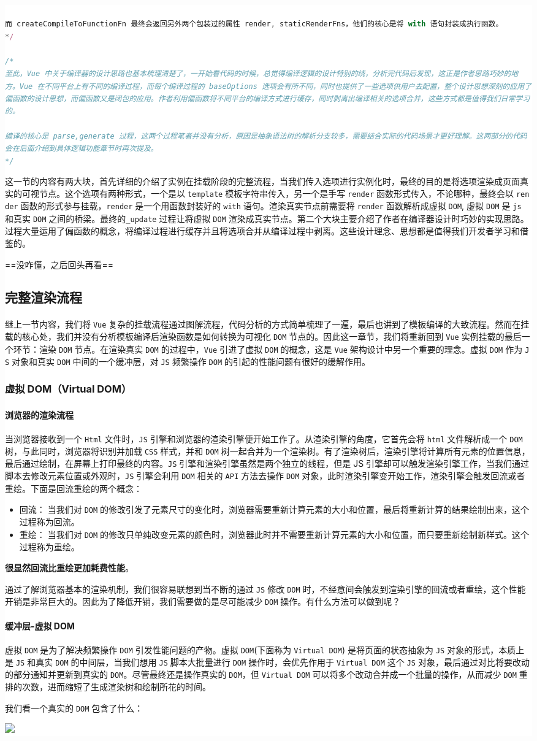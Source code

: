 ```js

而 createCompileToFunctionFn 最终会返回另外两个包装过的属性 render, staticRenderFns，他们的核心是将 with 语句封装成执行函数。
*/

/*
至此，Vue 中关于编译器的设计思路也基本梳理清楚了，一开始看代码的时候，总觉得编译逻辑的设计特别的绕，分析完代码后发现，这正是作者思路巧妙的地方。Vue 在不同平台上有不同的编译过程，而每个编译过程的 baseOptions 选项会有所不同，同时也提供了一些选项供用户去配置，整个设计思想深刻的应用了偏函数的设计思想，而偏函数又是闭包的应用。作者利用偏函数将不同平台的编译方式进行缓存，同时剥离出编译相关的选项合并，这些方式都是值得我们日常学习的。

编译的核心是 parse,generate 过程，这两个过程笔者并没有分析，原因是抽象语法树的解析分支较多，需要结合实际的代码场景才更好理解。这两部分的代码会在后面介绍到具体逻辑功能章节时再次提及。
*/

```

这一节的内容有两大块，首先详细的介绍了实例在挂载阶段的完整流程，当我们传入选项进行实例化时，最终的目的是将选项渲染成页面真实的可视节点。这个选项有两种形式，一个是以 `template` 模板字符串传入，另一个是手写 `render` 函数形式传入，不论哪种，最终会以 `render` 函数的形式参与挂载，`render` 是一个用函数封装好的 `with` 语句。渲染真实节点前需要将 `render` 函数解析成虚拟 `DOM`, 虚拟 `DOM` 是 `js` 和真实 `DOM` 之间的桥梁。最终的`_update` 过程让将虚拟 `DOM` 渲染成真实节点。第二个大块主要介绍了作者在编译器设计时巧妙的实现思路。过程大量运用了偏函数的概念，将编译过程进行缓存并且将选项合并从编译过程中剥离。这些设计理念、思想都是值得我们开发者学习和借鉴的。

==没咋懂，之后回头再看==

## 完整渲染流程

继上一节内容，我们将 `Vue` 复杂的挂载流程通过图解流程，代码分析的方式简单梳理了一遍，最后也讲到了模板编译的大致流程。然而在挂载的核心处，我们并没有分析模板编译后渲染函数是如何转换为可视化 `DOM` 节点的。因此这一章节，我们将重新回到 `Vue` 实例挂载的最后一个环节：渲染 `DOM` 节点。在渲染真实 `DOM` 的过程中，`Vue` 引进了虚拟 `DOM` 的概念，这是 `Vue` 架构设计中另一个重要的理念。虚拟 `DOM` 作为 `JS` 对象和真实 `DOM` 中间的一个缓冲层，对 `JS` 频繁操作 `DOM` 的引起的性能问题有很好的缓解作用。

### 虚拟 DOM（Virtual DOM）

#### 浏览器的渲染流程

当浏览器接收到一个 `Html` 文件时，`JS` 引擎和浏览器的渲染引擎便开始工作了。从渲染引擎的角度，它首先会将 `html` 文件解析成一个 `DOM` 树，与此同时，浏览器将识别并加载 `CSS` 样式，并和 `DOM` 树一起合并为一个渲染树。有了渲染树后，渲染引擎将计算所有元素的位置信息，最后通过绘制，在屏幕上打印最终的内容。`JS` 引擎和渲染引擎虽然是两个独立的线程，但是 JS 引擎却可以触发渲染引擎工作，当我们通过脚本去修改元素位置或外观时，`JS` 引擎会利用 `DOM` 相关的 `API` 方法去操作 `DOM` 对象，此时渲染引擎变开始工作，渲染引擎会触发回流或者重绘。下面是回流重绘的两个概念：

- 回流： 当我们对 `DOM` 的修改引发了元素尺寸的变化时，浏览器需要重新计算元素的大小和位置，最后将重新计算的结果绘制出来，这个过程称为回流。
- 重绘： 当我们对 `DOM` 的修改只单纯改变元素的颜色时，浏览器此时并不需要重新计算元素的大小和位置，而只要重新绘制新样式。这个过程称为重绘。

**很显然回流比重绘更加耗费性能**。

通过了解浏览器基本的渲染机制，我们很容易联想到当不断的通过 `JS` 修改 `DOM` 时，不经意间会触发到渲染引擎的回流或者重绘，这个性能开销是非常巨大的。因此为了降低开销，我们需要做的是尽可能减少 `DOM` 操作。有什么方法可以做到呢？

#### 缓冲层-虚拟 DOM

虚拟 `DOM` 是为了解决频繁操作 `DOM` 引发性能问题的产物。虚拟 `DOM`(下面称为 `Virtual DOM`) 是将页面的状态抽象为 `JS` 对象的形式，本质上是 `JS` 和真实 `DOM` 的中间层，当我们想用 `JS` 脚本大批量进行 `DOM` 操作时，会优先作用于 `Virtual DOM` 这个 `JS` 对象，最后通过对比将要改动的部分通知并更新到真实的 `DOM`。尽管最终还是操作真实的 `DOM`，但 `Virtual DOM` 可以将多个改动合并成一个批量的操作，从而减少 `DOM` 重排的次数，进而缩短了生成渲染树和绘制所花的时间。

我们看一个真实的 `DOM` 包含了什么：

![](https://gitee.com/twilight_h_1184651848/pic-go-img/raw/master/%E9%9D%A2%E8%AF%95/4.1.png)
